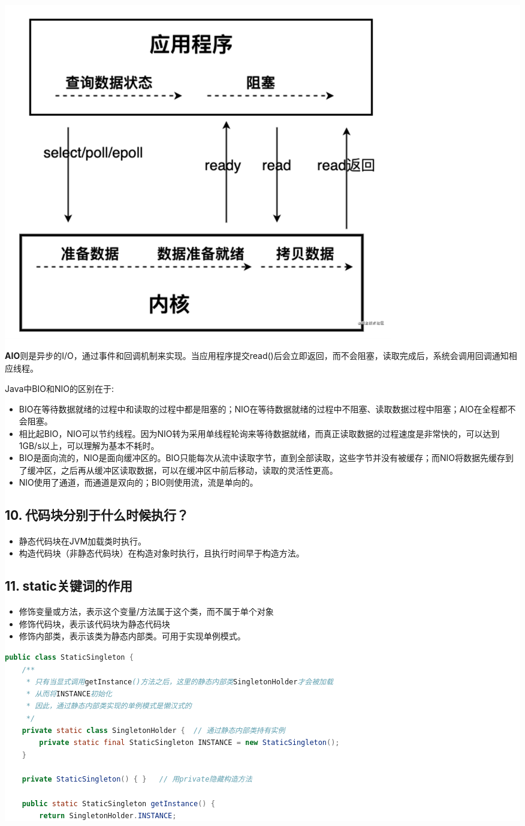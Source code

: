 ![IO多路复用示意图](../../images/Java/Java基础/IO多路复用示意图.png)
<br>

**AIO**则是异步的I/O，通过事件和回调机制来实现。当应用程序提交read()后会立即返回，而不会阻塞，读取完成后，系统会调用回调通知相应线程。

Java中BIO和NIO的区别在于:
+ BIO在等待数据就绪的过程中和读取的过程中都是阻塞的；NIO在等待数据就绪的过程中不阻塞、读取数据过程中阻塞；AIO在全程都不会阻塞。
+ 相比起BIO，NIO可以节约线程。因为NIO转为采用单线程轮询来等待数据就绪，而真正读取数据的过程速度是非常快的，可以达到1GB/s以上，可以理解为基本不耗时。
+ BIO是面向流的，NIO是面向缓冲区的。BIO只能每次从流中读取字节，直到全部读取，这些字节并没有被缓存；而NIO将数据先缓存到了缓冲区，之后再从缓冲区读取数据，可以在缓冲区中前后移动，读取的灵活性更高。
+ NIO使用了通道，而通道是双向的；BIO则使用流，流是单向的。

## 10. 代码块分别于什么时候执行？
+ 静态代码块在JVM加载类时执行。
+ 构造代码块（非静态代码块）在构造对象时执行，且执行时间早于构造方法。

## 11. static关键词的作用
+ 修饰变量或方法，表示这个变量/方法属于这个类，而不属于单个对象
+ 修饰代码块，表示该代码块为静态代码块
+ 修饰内部类，表示该类为静态内部类。可用于实现单例模式。

```java
public class StaticSingleton {
    /**
     * 只有当显式调用getInstance()方法之后，这里的静态内部类SingletonHolder才会被加载
     * 从而将INSTANCE初始化
     * 因此，通过静态内部类实现的单例模式是懒汉式的
     */
    private static class SingletonHolder {  // 通过静态内部类持有实例
        private static final StaticSingleton INSTANCE = new StaticSingleton();
    }

    private StaticSingleton() { }   // 用private隐藏构造方法

    public static StaticSingleton getInstance() {
        return SingletonHolder.INSTANCE;
```